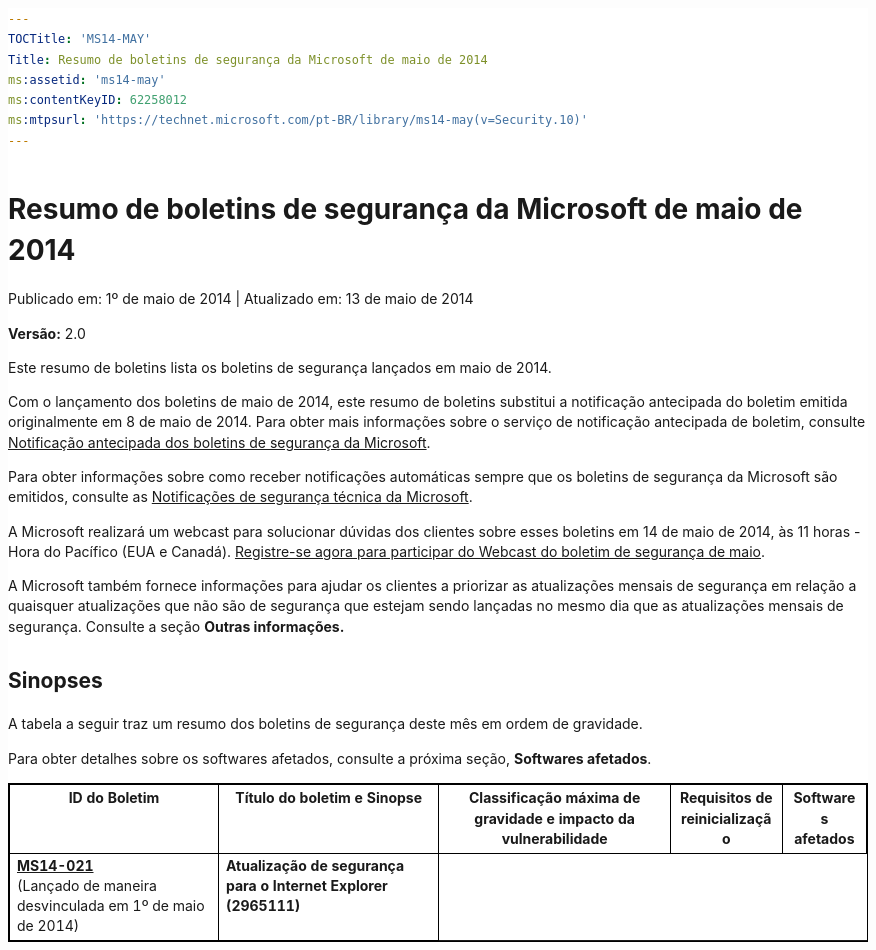 ```yaml
---
TOCTitle: 'MS14-MAY'
Title: Resumo de boletins de segurança da Microsoft de maio de 2014
ms:assetid: 'ms14-may'
ms:contentKeyID: 62258012
ms:mtpsurl: 'https://technet.microsoft.com/pt-BR/library/ms14-may(v=Security.10)'
---
```


 

Resumo de boletins de segurança da Microsoft de maio de 2014
============================================================

Publicado em: 1º de maio de 2014 | Atualizado em: 13 de maio de 2014

**Versão:** 2.0

Este resumo de boletins lista os boletins de segurança lançados em maio de 2014.

Com o lançamento dos boletins de maio de 2014, este resumo de boletins substitui a notificação antecipada do boletim emitida originalmente em 8 de maio de 2014. Para obter mais informações sobre o serviço de notificação antecipada de boletim, consulte [Notificação antecipada dos boletins de segurança da Microsoft](http://go.microsoft.com/fwlink/?linkid=217213).

Para obter informações sobre como receber notificações automáticas sempre que os boletins de segurança da Microsoft são emitidos, consulte as [Notificações de segurança técnica da Microsoft](http://go.microsoft.com/fwlink/?linkid=21163).

A Microsoft realizará um webcast para solucionar dúvidas dos clientes sobre esses boletins em 14 de maio de 2014, às 11 horas - Hora do Pacífico (EUA e Canadá). [Registre-se agora para participar do Webcast do boletim de segurança de maio](https://msevents.microsoft.com/cui/eventdetail.aspx?eventid=1032572979&culture=en-us).

A Microsoft também fornece informações para ajudar os clientes a priorizar as atualizações mensais de segurança em relação a quaisquer atualizações que não são de segurança que estejam sendo lançadas no mesmo dia que as atualizações mensais de segurança. Consulte a seção **Outras informações.**

Sinopses
--------

 
A tabela a seguir traz um resumo dos boletins de segurança deste mês em ordem de gravidade.

Para obter detalhes sobre os softwares afetados, consulte a próxima seção, **Softwares afetados**.

 
<p></p>

<table style="border:1px solid black;">
<thead>
<tr class="header">
<th style="border:1px solid black;" >ID do Boletim</th>
<th style="border:1px solid black;" >Título do boletim e Sinopse</th>
<th style="border:1px solid black;" >Classificação máxima de gravidade e impacto da vulnerabilidade</th>
<th style="border:1px solid black;" >Requisitos de reinicialização</th>
<th style="border:1px solid black;" >Softwares afetados</th>
</tr>
</thead>
<tbody>
<tr class="odd">
<td style="border:1px solid black;"><a href="http://technet.microsoft.com/pt-br/library/security/ms14-021"><strong>MS14-021</strong></a><br />
(Lançado de maneira desvinculada em 1º de maio de 2014)</td>
<td style="border:1px solid black;"><strong>Atualização de segurança para o Internet Explorer (2965111)<br />
<br />